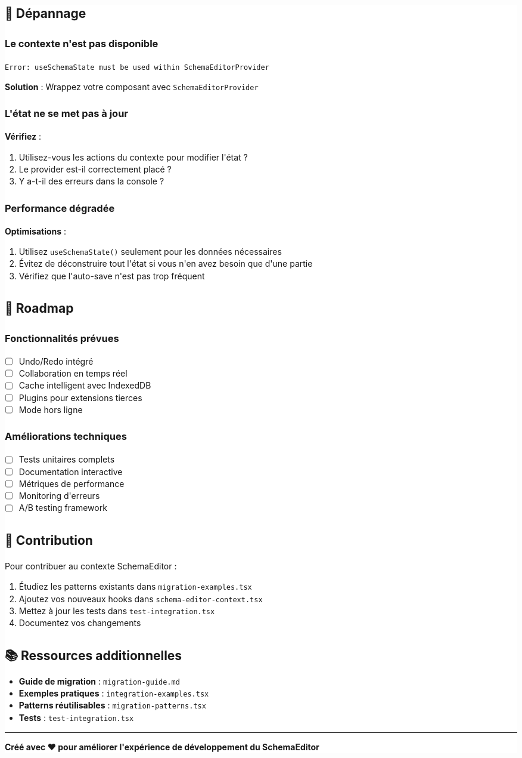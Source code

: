 ## 🐛 Dépannage

### Le contexte n'est pas disponible

```
Error: useSchemaState must be used within SchemaEditorProvider
```

**Solution** : Wrappez votre composant avec `SchemaEditorProvider`

### L'état ne se met pas à jour

**Vérifiez** :
1. Utilisez-vous les actions du contexte pour modifier l'état ?
2. Le provider est-il correctement placé ?
3. Y a-t-il des erreurs dans la console ?

### Performance dégradée

**Optimisations** :
1. Utilisez `useSchemaState()` seulement pour les données nécessaires
2. Évitez de déconstruire tout l'état si vous n'en avez besoin que d'une partie
3. Vérifiez que l'auto-save n'est pas trop fréquent

## 🚀 Roadmap

### Fonctionnalités prévues

- [ ] Undo/Redo intégré
- [ ] Collaboration en temps réel
- [ ] Cache intelligent avec IndexedDB
- [ ] Plugins pour extensions tierces
- [ ] Mode hors ligne

### Améliorations techniques

- [ ] Tests unitaires complets
- [ ] Documentation interactive
- [ ] Métriques de performance
- [ ] Monitoring d'erreurs
- [ ] A/B testing framework

## 🤝 Contribution

Pour contribuer au contexte SchemaEditor :

1. Étudiez les patterns existants dans `migration-examples.tsx`
2. Ajoutez vos nouveaux hooks dans `schema-editor-context.tsx`
3. Mettez à jour les tests dans `test-integration.tsx`
4. Documentez vos changements

## 📚 Ressources additionnelles

- **Guide de migration** : `migration-guide.md`
- **Exemples pratiques** : `integration-examples.tsx`
- **Patterns réutilisables** : `migration-patterns.tsx`
- **Tests** : `test-integration.tsx`

---

**Créé avec ❤️ pour améliorer l'expérience de développement du SchemaEditor**